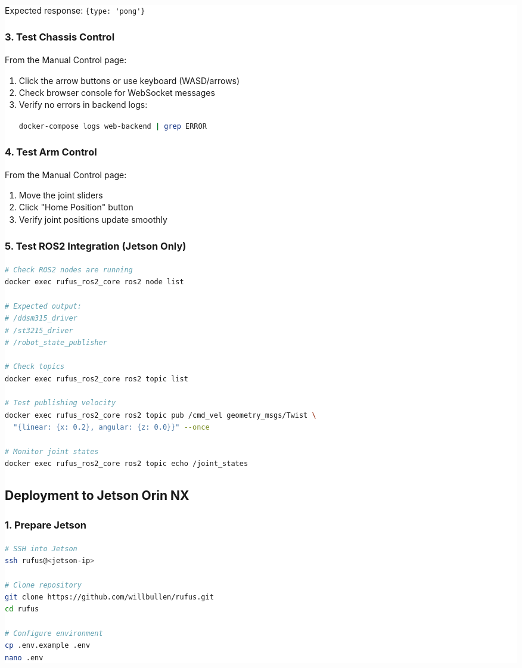 Expected response: `{type: 'pong'}`

### 3. Test Chassis Control

From the Manual Control page:
1. Click the arrow buttons or use keyboard (WASD/arrows)
2. Check browser console for WebSocket messages
3. Verify no errors in backend logs:
   ```bash
   docker-compose logs web-backend | grep ERROR
   ```

### 4. Test Arm Control

From the Manual Control page:
1. Move the joint sliders
2. Click "Home Position" button
3. Verify joint positions update smoothly

### 5. Test ROS2 Integration (Jetson Only)

```bash
# Check ROS2 nodes are running
docker exec rufus_ros2_core ros2 node list

# Expected output:
# /ddsm315_driver
# /st3215_driver
# /robot_state_publisher

# Check topics
docker exec rufus_ros2_core ros2 topic list

# Test publishing velocity
docker exec rufus_ros2_core ros2 topic pub /cmd_vel geometry_msgs/Twist \
  "{linear: {x: 0.2}, angular: {z: 0.0}}" --once

# Monitor joint states
docker exec rufus_ros2_core ros2 topic echo /joint_states
```

## Deployment to Jetson Orin NX

### 1. Prepare Jetson

```bash
# SSH into Jetson
ssh rufus@<jetson-ip>

# Clone repository
git clone https://github.com/willbullen/rufus.git
cd rufus

# Configure environment
cp .env.example .env
nano .env
```
